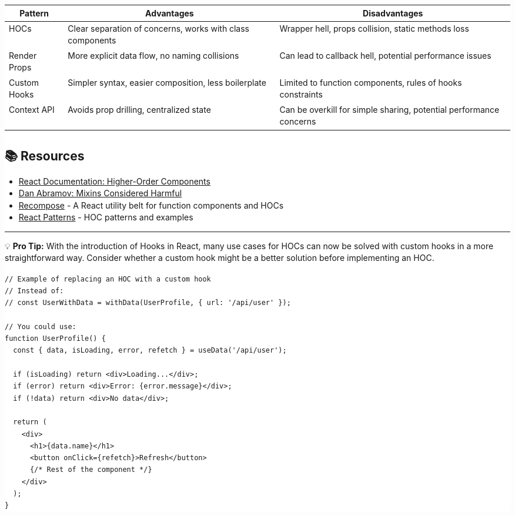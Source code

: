 | Pattern | Advantages | Disadvantages |
|---------|------------|---------------|
| HOCs | Clear separation of concerns, works with class components | Wrapper hell, props collision, static methods loss |
| Render Props | More explicit data flow, no naming collisions | Can lead to callback hell, potential performance issues |
| Custom Hooks | Simpler syntax, easier composition, less boilerplate | Limited to function components, rules of hooks constraints |
| Context API | Avoids prop drilling, centralized state | Can be overkill for simple sharing, potential performance concerns |

## 📚 Resources

- [React Documentation: Higher-Order Components](https://reactjs.org/docs/higher-order-components.html)
- [Dan Abramov: Mixins Considered Harmful](https://reactjs.org/blog/2016/07/13/mixins-considered-harmful.html)
- [Recompose](https://github.com/acdlite/recompose) - A React utility belt for function components and HOCs
- [React Patterns](https://reactpatterns.com/#higher-order-component) - HOC patterns and examples

---

💡 **Pro Tip:** With the introduction of Hooks in React, many use cases for HOCs can now be solved with custom hooks in a more straightforward way. Consider whether a custom hook might be a better solution before implementing an HOC.

```tsx
// Example of replacing an HOC with a custom hook
// Instead of:
// const UserWithData = withData(UserProfile, { url: '/api/user' });

// You could use:
function UserProfile() {
  const { data, isLoading, error, refetch } = useData('/api/user');
  
  if (isLoading) return <div>Loading...</div>;
  if (error) return <div>Error: {error.message}</div>;
  if (!data) return <div>No data</div>;
  
  return (
    <div>
      <h1>{data.name}</h1>
      <button onClick={refetch}>Refresh</button>
      {/* Rest of the component */}
    </div>
  );
}
```
